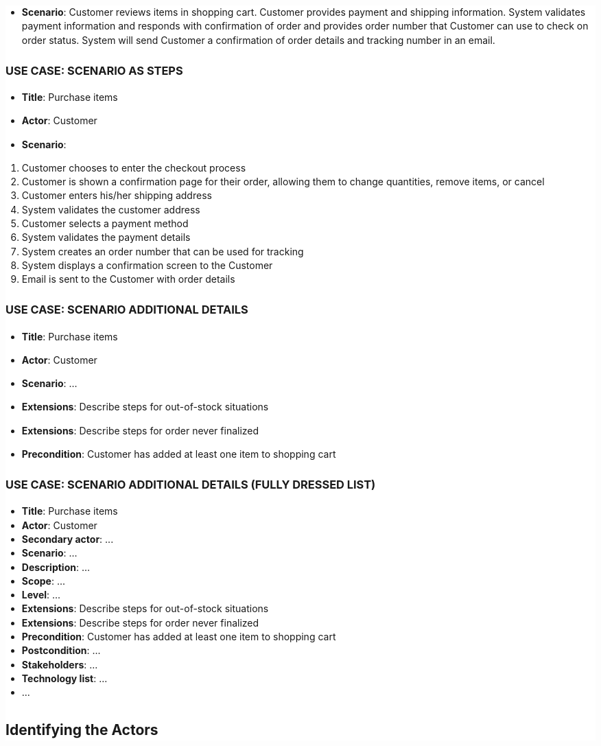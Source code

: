 * **Scenario**: Customer reviews items in shopping cart. Customer provides payment and shipping information. System validates payment information and responds with confirmation of order and provides order number that Customer can use to check on order status. System will send Customer a confirmation of order details and tracking number in an email.

### USE CASE: SCENARIO AS STEPS

* **Title**: Purchase items
* **Actor**: Customer

* **Scenario**:

1. Customer chooses to enter the checkout process
2. Customer is shown a confirmation page for their order, allowing them to change quantities, remove items, or cancel
3. Customer enters his/her shipping address
4. System validates the customer address
5. Customer selects a payment method
6. System validates the payment details
7. System creates an order number that can be used for tracking
8. System displays a confirmation screen to the Customer
9. Email is sent to the Customer with order details

### USE CASE: SCENARIO ADDITIONAL DETAILS

* **Title**: Purchase items
* **Actor**: Customer

* **Scenario**: ...

* **Extensions**: Describe steps for out-of-stock situations
* **Extensions**: Describe steps for order never finalized
* **Precondition**: Customer has added at least one item to shopping cart

### USE CASE: SCENARIO ADDITIONAL DETAILS (FULLY DRESSED LIST)

* **Title**: Purchase items
* **Actor**: Customer
* **Secondary actor**: ...
* **Scenario**: ...
* **Description**: ...
* **Scope**: ...
* **Level**: ...
* **Extensions**: Describe steps for out-of-stock situations
* **Extensions**: Describe steps for order never finalized
* **Precondition**: Customer has added at least one item to shopping cart
* **Postcondition**: ...
* **Stakeholders**: ...
* **Technology list**: ...
* ...

## Identifying the Actors
